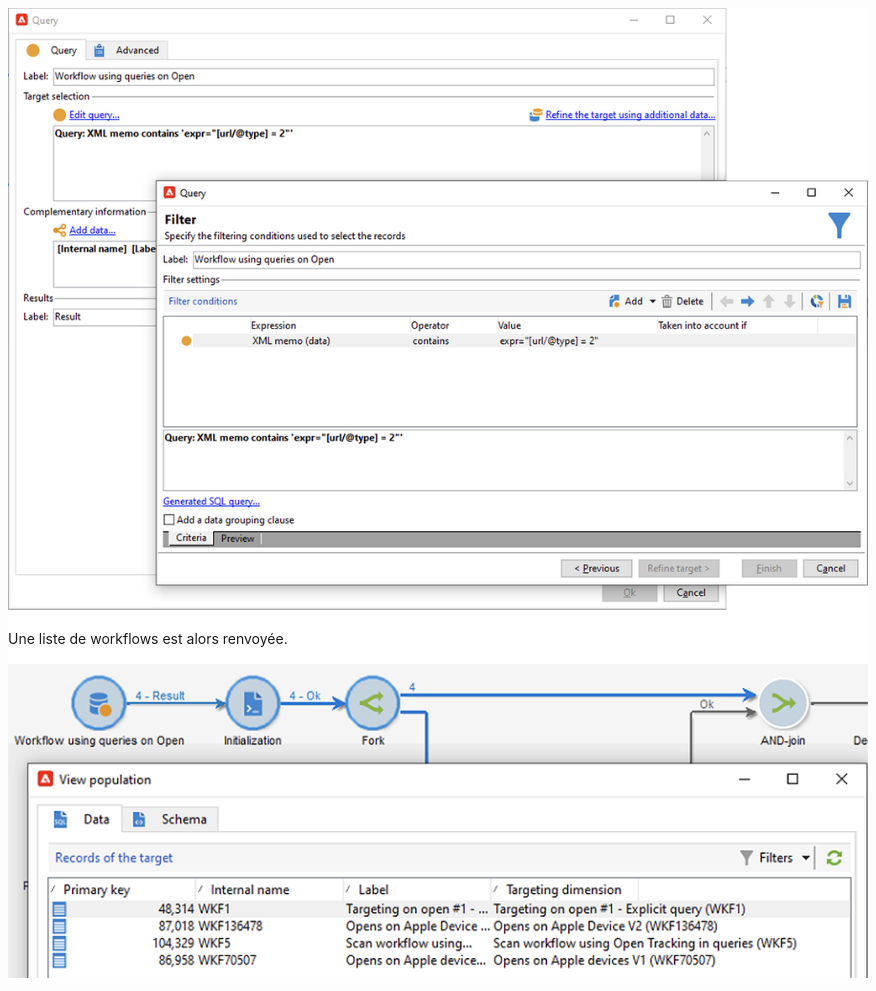    ![](assets/identify-email-open-tracking-11.png)

   Une liste de workflows est alors renvoyée.

   ![](assets/identify-email-open-tracking-12.png)
